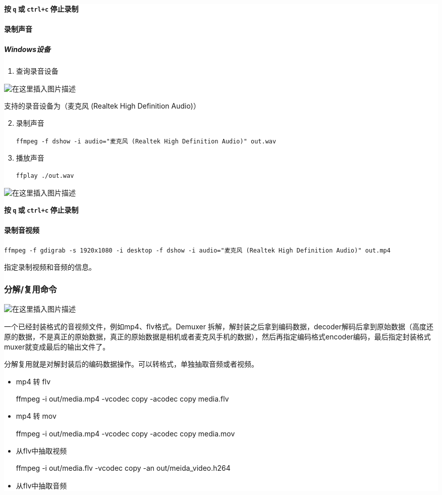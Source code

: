 **按
`q`
或
`ctrl+c`
停止录制**

#### 录制声音

##### Windows设备

1. 查询录音设备

![在这里插入图片描述](https://i-blog.csdnimg.cn/blog_migrate/1ddf6735dfaf3beee6d9bc518f8aa41f.png)

支持的录音设备为（麦克风 (Realtek High Definition Audio)）

2. 录制声音

   `ffmpeg -f dshow -i audio="麦克风 (Realtek High Definition Audio)" out.wav`
3. 播放声音

   `ffplay ./out.wav`

![在这里插入图片描述](https://i-blog.csdnimg.cn/blog_migrate/09335fd3023862ce6f015270bcdca6d8.png)

**按
`q`
或
`ctrl+c`
停止录制**

#### 录制音视频

`ffmpeg -f gdigrab -s 1920x1080 -i desktop -f dshow -i audio="麦克风 (Realtek High Definition Audio)" out.mp4`

指定录制视频和音频的信息。

### 分解/复用命令

![在这里插入图片描述](https://i-blog.csdnimg.cn/blog_migrate/8575552c29ab434b3d64b4915621f1c7.png)

一个已经封装格式的音视频文件，例如mp4、flv格式。Demuxer 拆解，解封装之后拿到编码数据，decoder解码后拿到原始数据（高度还原的数据，不是真正的原始数据，真正的原始数据是相机或者麦克风手机的数据），然后再指定编码格式encoder编码，最后指定封装格式muxer就变成最后的输出文件了。

分解复用就是对解封装后的编码数据操作。可以转格式，单独抽取音频或者视频。

* mp4 转 flv
    
  ffmpeg -i out/media.mp4 -vcodec copy -acodec copy media.flv
* mp4 转 mov
    
  ffmpeg -i out/media.mp4 -vcodec copy -acodec copy media.mov
* 从flv中抽取视频
    
  ffmpeg -i out/media.flv -vcodec copy -an out/meida\_video.h264
* 从flv中抽取音频
    